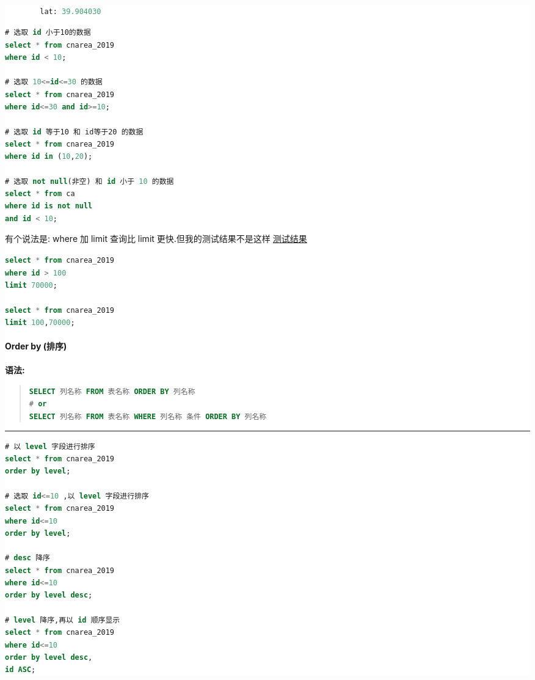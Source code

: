 ```sql
        lat: 39.904030
```

```sql
# 选取 id 小于10的数据
select * from cnarea_2019
where id < 10;

# 选取 10<=id<=30 的数据
select * from cnarea_2019
where id<=30 and id>=10;

# 选取 id 等于10 和 id等于20 的数据
select * from cnarea_2019
where id in (10,20);

# 选取 not null(非空) 和 id 小于 10 的数据
select * from ca
where id is not null
and id < 10;
```

有个说法是: where 加 limit 查询比 limit 更快.但我的测试结果不是这样
[测试结果](/mysql-problem.md)

```sql
select * from cnarea_2019
where id > 100
limit 70000;

select * from cnarea_2019
limit 100,70000;
```

#### Order by (排序)

**语法:**

> ```sql
> SELECT 列名称 FROM 表名称 ORDER BY 列名称
> # or
> SELECT 列名称 FROM 表名称 WHERE 列名称 条件 ORDER BY 列名称
> ```

---

```sql
# 以 level 字段进行排序
select * from cnarea_2019
order by level;

# 选取 id<=10 ,以 level 字段进行排序
select * from cnarea_2019
where id<=10
order by level;

# desc 降序
select * from cnarea_2019
where id<=10
order by level desc;

# level 降序,再以 id 顺序显示
select * from cnarea_2019
where id<=10
order by level desc,
id ASC;
```
